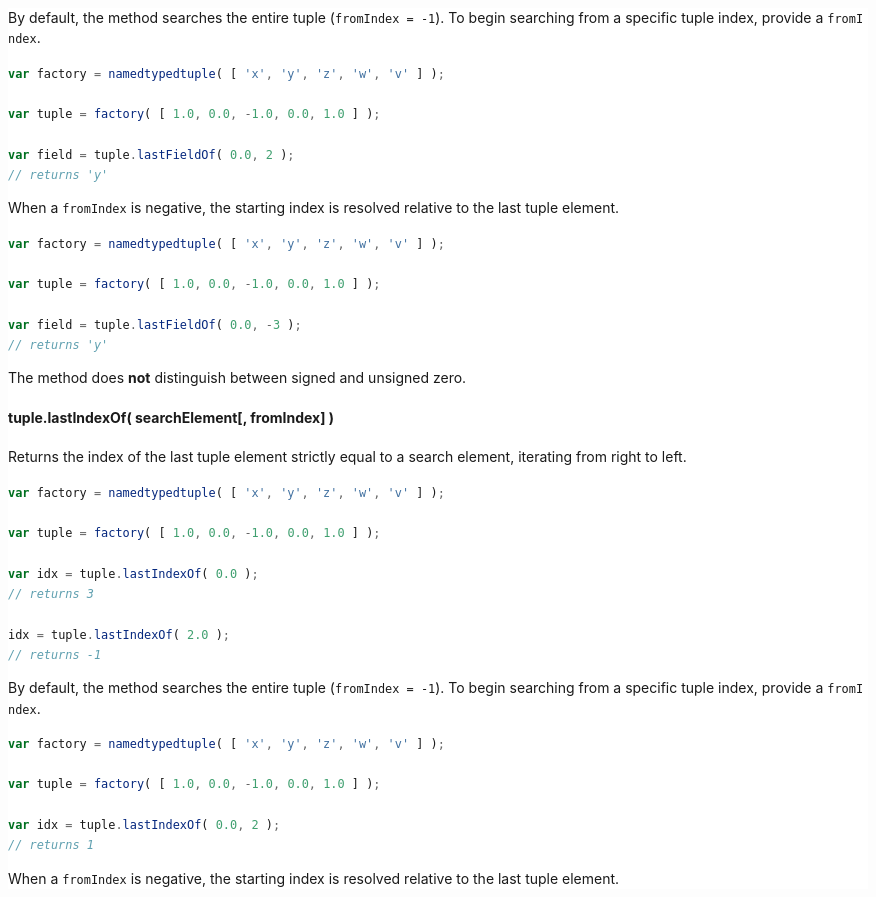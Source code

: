By default, the method searches the entire tuple (`fromIndex = -1`). To begin searching from a specific tuple index, provide a `fromIndex`.

```javascript
var factory = namedtypedtuple( [ 'x', 'y', 'z', 'w', 'v' ] );

var tuple = factory( [ 1.0, 0.0, -1.0, 0.0, 1.0 ] );

var field = tuple.lastFieldOf( 0.0, 2 );
// returns 'y'
```

When a `fromIndex` is negative, the starting index is resolved relative to the last tuple element.

```javascript
var factory = namedtypedtuple( [ 'x', 'y', 'z', 'w', 'v' ] );

var tuple = factory( [ 1.0, 0.0, -1.0, 0.0, 1.0 ] );

var field = tuple.lastFieldOf( 0.0, -3 );
// returns 'y'
```

The method does **not** distinguish between signed and unsigned zero.

<a name="method-last-index-of"></a>

#### tuple.lastIndexOf( searchElement\[, fromIndex] )

Returns the index of the last tuple element strictly equal to a search element, iterating from right to left.

```javascript
var factory = namedtypedtuple( [ 'x', 'y', 'z', 'w', 'v' ] );

var tuple = factory( [ 1.0, 0.0, -1.0, 0.0, 1.0 ] );

var idx = tuple.lastIndexOf( 0.0 );
// returns 3

idx = tuple.lastIndexOf( 2.0 );
// returns -1
```

By default, the method searches the entire tuple (`fromIndex = -1`). To begin searching from a specific tuple index, provide a `fromIndex`.

```javascript
var factory = namedtypedtuple( [ 'x', 'y', 'z', 'w', 'v' ] );

var tuple = factory( [ 1.0, 0.0, -1.0, 0.0, 1.0 ] );

var idx = tuple.lastIndexOf( 0.0, 2 );
// returns 1
```

When a `fromIndex` is negative, the starting index is resolved relative to the last tuple element.


[npm-image]: http://img.shields.io/npm/v/@stdlib/utils-named-typed-tuple.svg
[npm-url]: https://npmjs.org/package/@stdlib/utils-named-typed-tuple
[test-image]: https://github.com/stdlib-js/utils-named-typed-tuple/actions/workflows/test.yml/badge.svg?branch=v0.2.2
[test-url]: https://github.com/stdlib-js/utils-named-typed-tuple/actions/workflows/test.yml?query=branch:v0.2.2
[coverage-image]: https://img.shields.io/codecov/c/github/stdlib-js/utils-named-typed-tuple/main.svg
[coverage-url]: https://codecov.io/github/stdlib-js/utils-named-typed-tuple?branch=main
[chat-image]: https://img.shields.io/gitter/room/stdlib-js/stdlib.svg
[chat-url]: https://app.gitter.im/#/room/#stdlib-js_stdlib:gitter.im
[stdlib]: https://github.com/stdlib-js/stdlib
[stdlib-authors]: https://github.com/stdlib-js/stdlib/graphs/contributors
[umd]: https://github.com/umdjs/umd
[es-module]: https://developer.mozilla.org/en-US/docs/Web/JavaScript/Guide/Modules
[deno-url]: https://github.com/stdlib-js/utils-named-typed-tuple/tree/deno
[deno-readme]: https://github.com/stdlib-js/utils-named-typed-tuple/blob/deno/README.md
[umd-url]: https://github.com/stdlib-js/utils-named-typed-tuple/tree/umd
[umd-readme]: https://github.com/stdlib-js/utils-named-typed-tuple/blob/umd/README.md
[esm-url]: https://github.com/stdlib-js/utils-named-typed-tuple/tree/esm
[esm-readme]: https://github.com/stdlib-js/utils-named-typed-tuple/blob/esm/README.md
[branches-url]: https://github.com/stdlib-js/utils-named-typed-tuple/blob/main/branches.md
[stdlib-license]: https://raw.githubusercontent.com/stdlib-js/utils-named-typed-tuple/main/LICENSE
[@stdlib/array/buffer]: https://github.com/stdlib-js/array-buffer/tree/esm
[json]: http://www.json.org/
[@stdlib/array/typed]: https://github.com/stdlib-js/array-typed/tree/esm